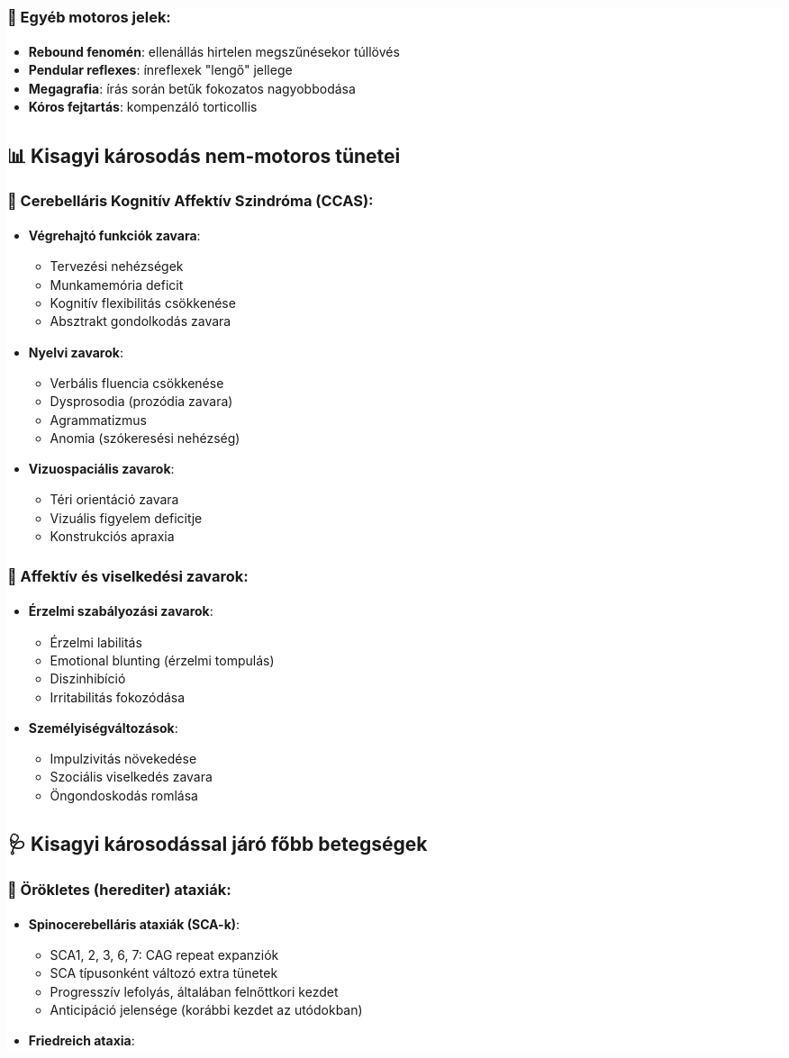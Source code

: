 ### 🔹 Egyéb motoros jelek:

- **Rebound fenomén**: ellenállás hirtelen megszűnésekor túllövés
- **Pendular reflexes**: ínreflexek "lengő" jellege
- **Megagrafia**: írás során betűk fokozatos nagyobbodása
- **Kóros fejtartás**: kompenzáló torticollis

## 📊 Kisagyi károsodás nem-motoros tünetei

### 🔹 Cerebelláris Kognitív Affektív Szindróma (CCAS):

- **Végrehajtó funkciók zavara**:
    
    - Tervezési nehézségek
    - Munkamemória deficit
    - Kognitív flexibilitás csökkenése
    - Absztrakt gondolkodás zavara
- **Nyelvi zavarok**:
    
    - Verbális fluencia csökkenése
    - Dysprosodia (prozódia zavara)
    - Agrammatizmus
    - Anomia (szókeresési nehézség)
- **Vizuospaciális zavarok**:
    
    - Téri orientáció zavara
    - Vizuális figyelem deficitje
    - Konstrukciós apraxia

### 🔹 Affektív és viselkedési zavarok:

- **Érzelmi szabályozási zavarok**:
    
    - Érzelmi labilitás
    - Emotional blunting (érzelmi tompulás)
    - Diszinhibíció
    - Irritabilitás fokozódása
- **Személyiségváltozások**:
    
    - Impulzivitás növekedése
    - Szociális viselkedés zavara
    - Öngondoskodás romlása

## 🩺 Kisagyi károsodással járó főbb betegségek

### 🔹 Örökletes (herediter) ataxiák:

- **Spinocerebelláris ataxiák (SCA-k)**:
    
    - SCA1, 2, 3, 6, 7: CAG repeat expanziók
    - SCA típusonként változó extra tünetek
    - Progresszív lefolyás, általában felnőttkori kezdet
    - Anticipáció jelensége (korábbi kezdet az utódokban)
- **Friedreich ataxia**:
    